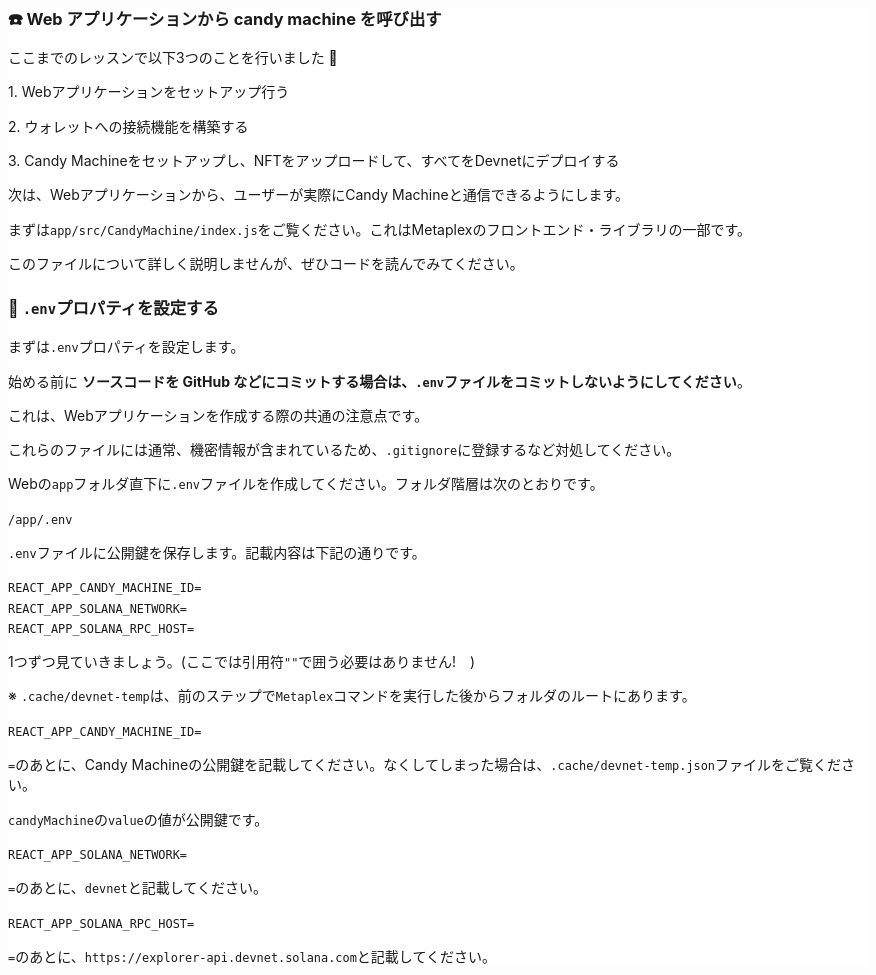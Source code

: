 ### ☎️ Web アプリケーションから candy machine を呼び出す

ここまでのレッスンで以下3つのことを行いました 🎉

1\. Webアプリケーションをセットアップ行う

2\. ウォレットへの接続機能を構築する

3\. Candy Machineをセットアップし、NFTをアップロードして、すべてをDevnetにデプロイする

次は、Webアプリケーションから、ユーザーが実際にCandy Machineと通信できるようにします。

まずは`app/src/CandyMachine/index.js`をご覧ください。これはMetaplexのフロントエンド・ライブラリの一部です。

このファイルについて詳しく説明しませんが、ぜひコードを読んでみてください。

### 🌲 `.env`プロパティを設定する

まずは`.env`プロパティを設定します。

始める前に **ソースコードを GitHub などにコミットする場合は、`.env`ファイルをコミットしないようにしてください**。

これは、Webアプリケーションを作成する際の共通の注意点です。

これらのファイルには通常、機密情報が含まれているため、`.gitignore`に登録するなど対処してください。

Webの`app`フォルダ直下に`.env`ファイルを作成してください。フォルダ階層は次のとおりです。

```
/app/.env
```

`.env`ファイルに公開鍵を保存します。記載内容は下記の通りです。

```txt
REACT_APP_CANDY_MACHINE_ID=
REACT_APP_SOLANA_NETWORK=
REACT_APP_SOLANA_RPC_HOST=
```

1つずつ見ていきましょう。(ここでは引用符`""`で囲う必要はありません!　)

※ `.cache/devnet-temp`は、前のステップで`Metaplex`コマンドを実行した後からフォルダのルートにあります。

```
REACT_APP_CANDY_MACHINE_ID=
```

`=`のあとに、Candy Machineの公開鍵を記載してください。なくしてしまった場合は、`.cache/devnet-temp.json`ファイルをご覧ください。

`candyMachine`の`value`の値が公開鍵です。

```
REACT_APP_SOLANA_NETWORK=
```

`=`のあとに、`devnet`と記載してください。

```
REACT_APP_SOLANA_RPC_HOST=
```

`=`のあとに、`https://explorer-api.devnet.solana.com`と記載してください。
